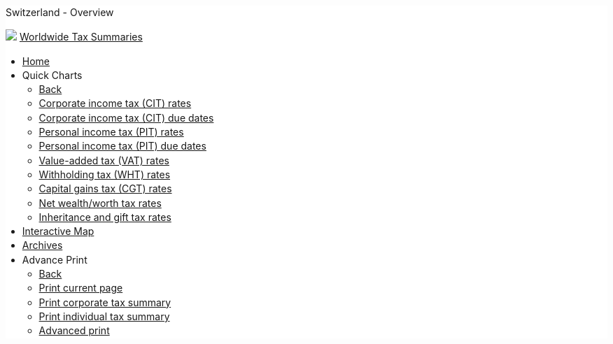 








Switzerland - Overview










































[![](-/media/world-wide-tax-summaries/dev/new-pwclogo.ashx%3Frev=857d31d9188a45cb89c2a139fca9bbc2&revision=857d31d9-188a-45cb-89c2-a139fca9bbc2&hash=185803B13B63A76ED59B9489B23256389302FCC5)](index.html)
[Worldwide Tax Summaries](index.html)

* [Home](index.html)
* Quick Charts
  + [Back](switzerland.html#)
  + [Corporate income tax (CIT) rates](quick-charts/corporate-income-tax-cit-rates.html)
  + [Corporate income tax (CIT) due dates](quick-charts/corporate-income-tax-cit-due-dates.html)
  + [Personal income tax (PIT) rates](quick-charts/personal-income-tax-pit-rates.html)
  + [Personal income tax (PIT) due dates](quick-charts/personal-income-tax-pit-due-dates.html)
  + [Value-added tax (VAT) rates](quick-charts/value-added-tax-vat-rates.html)
  + [Withholding tax (WHT) rates](quick-charts/withholding-tax-wht-rates.html)
  + [Capital gains tax (CGT) rates](quick-charts/capital-gains-tax-cgt-rates.html)
  + [Net wealth/worth tax rates](quick-charts/net-wealth-worth-tax-rates.html)
  + [Inheritance and gift tax rates](quick-charts/inheritance-and-gift-tax-rates.html)
* [Interactive Map](interactive-map.html)
* [Archives](archives.html)
* Advance Print
  + [Back](switzerland.html#)
  + [Print current page](switzerland.html#)
  + [Print corporate tax summary](switzerland.html#)
  + [Print individual tax summary](switzerland.html#)
  + [Advanced print](switzerland.html#)
